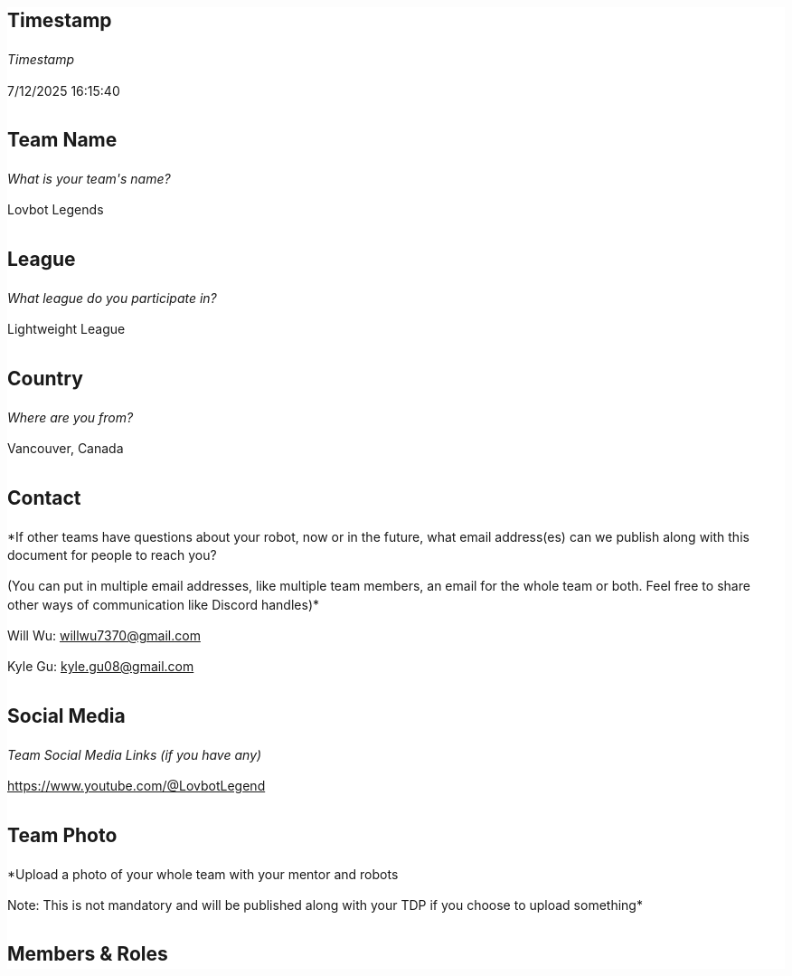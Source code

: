 ## Timestamp

*Timestamp*

7/12/2025 16:15:40

## Team Name

*What is your team's name?*

Lovbot Legends

## League

*What league do you participate in?*

Lightweight League

## Country

*Where are you from?*

Vancouver, Canada

## Contact

*If other teams have questions about your robot, now or in the future, what email address(es) can we publish along with this document for people to reach you?

(You can put in multiple email addresses, like multiple team members, an email for the whole team or both. Feel free to share other ways of communication like Discord handles)*

Will Wu: 
willwu7370@gmail.com
	
Kyle Gu:
kyle.gu08@gmail.com

## Social Media

*Team Social Media Links (if you have any)*

https://www.youtube.com/@LovbotLegend

## Team Photo

*Upload a photo of your whole team with your mentor and robots

Note: This is not mandatory and will be published along with your TDP if you choose to upload something*



## Members & Roles
